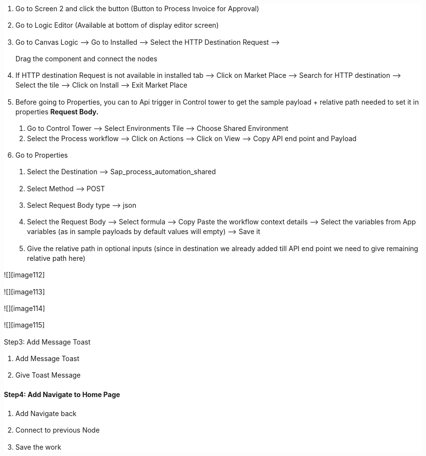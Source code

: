 1. Go to Screen 2 and click the button (Button to Process Invoice for Approval)

2. Go to Logic Editor (Available at bottom of display editor screen)

3. Go to Canvas Logic \--\> Go to Installed \--\> Select the HTTP Destination Request \--\>

   Drag the component and connect the nodes

4. If HTTP destination Request is not available in installed tab \--\> Click on Market Place \--\> Search for HTTP destination \--\> Select the tile \--\> Click on Install \--\> Exit Market Place

5. Before going to Properties, you can to Api trigger in Control tower to get the sample payload \+ relative path needed to set it in properties **Request Body.**  
   1. Go to Control Tower \--\> Select Environments Tile \--\> Choose Shared Environment  
   2. Select the Process workflow \--\> Click on Actions \--\> Click on View \--\> Copy API end point and Payload  
6. Go to Properties

   1. Select the Destination \--\> Sap\_process\_automation\_shared

   2. Select Method \--\> POST

   3. Select Request Body type \--\> json

   4. Select the Request Body \--\> Select formula \--\> Copy Paste the workflow context details \--\> Select the variables from App variables (as in sample payloads by default values will empty) \--\> Save it

   5. Give the relative path in optional inputs (since in destination we already added till API end point we need to give remaining relative path here)

![][image112]

![][image113]

![][image114]

![][image115]

Step3: Add Message Toast

1. Add Message Toast

2. Give Toast Message

#### Step4: Add Navigate to Home Page

1. Add Navigate back

2. Connect to previous Node

3. Save the work
